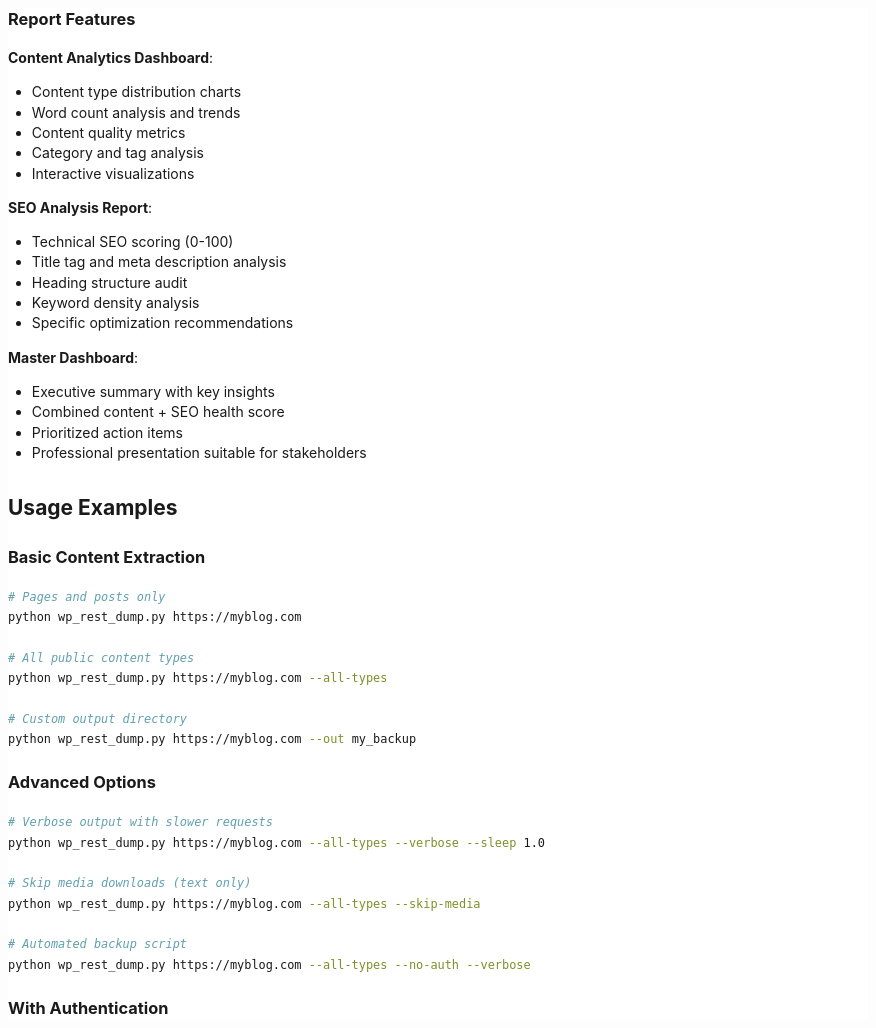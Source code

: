 ### Report Features

**Content Analytics Dashboard**:

- Content type distribution charts
- Word count analysis and trends
- Content quality metrics
- Category and tag analysis
- Interactive visualizations

**SEO Analysis Report**:

- Technical SEO scoring (0-100)
- Title tag and meta description analysis
- Heading structure audit
- Keyword density analysis
- Specific optimization recommendations

**Master Dashboard**:

- Executive summary with key insights
- Combined content + SEO health score
- Prioritized action items
- Professional presentation suitable for stakeholders

## Usage Examples

### Basic Content Extraction

```bash
# Pages and posts only
python wp_rest_dump.py https://myblog.com

# All public content types
python wp_rest_dump.py https://myblog.com --all-types

# Custom output directory
python wp_rest_dump.py https://myblog.com --out my_backup
```

### Advanced Options

```bash
# Verbose output with slower requests
python wp_rest_dump.py https://myblog.com --all-types --verbose --sleep 1.0

# Skip media downloads (text only)
python wp_rest_dump.py https://myblog.com --all-types --skip-media

# Automated backup script
python wp_rest_dump.py https://myblog.com --all-types --no-auth --verbose
```

### With Authentication
